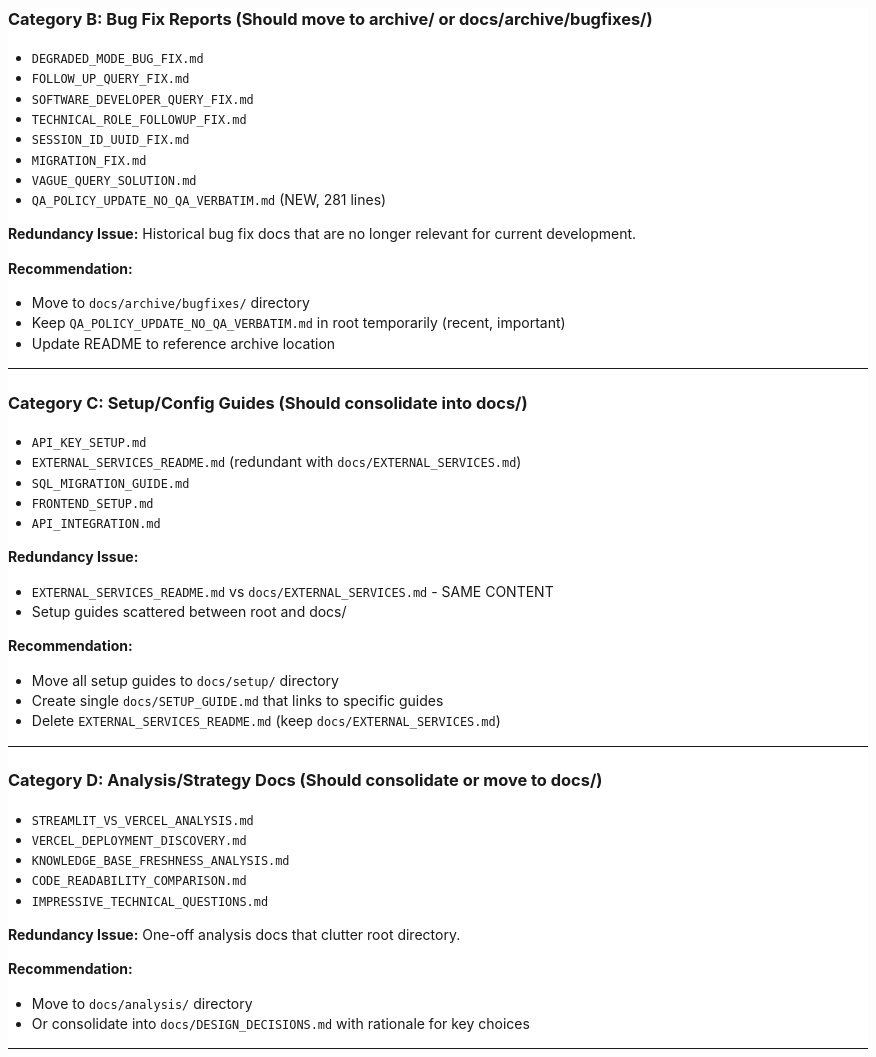 
### Category B: Bug Fix Reports (Should move to archive/ or docs/archive/bugfixes/)
- `DEGRADED_MODE_BUG_FIX.md`
- `FOLLOW_UP_QUERY_FIX.md`
- `SOFTWARE_DEVELOPER_QUERY_FIX.md`
- `TECHNICAL_ROLE_FOLLOWUP_FIX.md`
- `SESSION_ID_UUID_FIX.md`
- `MIGRATION_FIX.md`
- `VAGUE_QUERY_SOLUTION.md`
- `QA_POLICY_UPDATE_NO_QA_VERBATIM.md` (NEW, 281 lines)

**Redundancy Issue:** Historical bug fix docs that are no longer relevant for current development.

**Recommendation:**
- Move to `docs/archive/bugfixes/` directory
- Keep `QA_POLICY_UPDATE_NO_QA_VERBATIM.md` in root temporarily (recent, important)
- Update README to reference archive location

---

### Category C: Setup/Config Guides (Should consolidate into docs/)
- `API_KEY_SETUP.md`
- `EXTERNAL_SERVICES_README.md` (redundant with `docs/EXTERNAL_SERVICES.md`)
- `SQL_MIGRATION_GUIDE.md`
- `FRONTEND_SETUP.md`
- `API_INTEGRATION.md`

**Redundancy Issue:** 
- `EXTERNAL_SERVICES_README.md` vs `docs/EXTERNAL_SERVICES.md` - SAME CONTENT
- Setup guides scattered between root and docs/

**Recommendation:**
- Move all setup guides to `docs/setup/` directory
- Create single `docs/SETUP_GUIDE.md` that links to specific guides
- Delete `EXTERNAL_SERVICES_README.md` (keep `docs/EXTERNAL_SERVICES.md`)

---

### Category D: Analysis/Strategy Docs (Should consolidate or move to docs/)
- `STREAMLIT_VS_VERCEL_ANALYSIS.md`
- `VERCEL_DEPLOYMENT_DISCOVERY.md`
- `KNOWLEDGE_BASE_FRESHNESS_ANALYSIS.md`
- `CODE_READABILITY_COMPARISON.md`
- `IMPRESSIVE_TECHNICAL_QUESTIONS.md`

**Redundancy Issue:** One-off analysis docs that clutter root directory.

**Recommendation:**
- Move to `docs/analysis/` directory
- Or consolidate into `docs/DESIGN_DECISIONS.md` with rationale for key choices

---